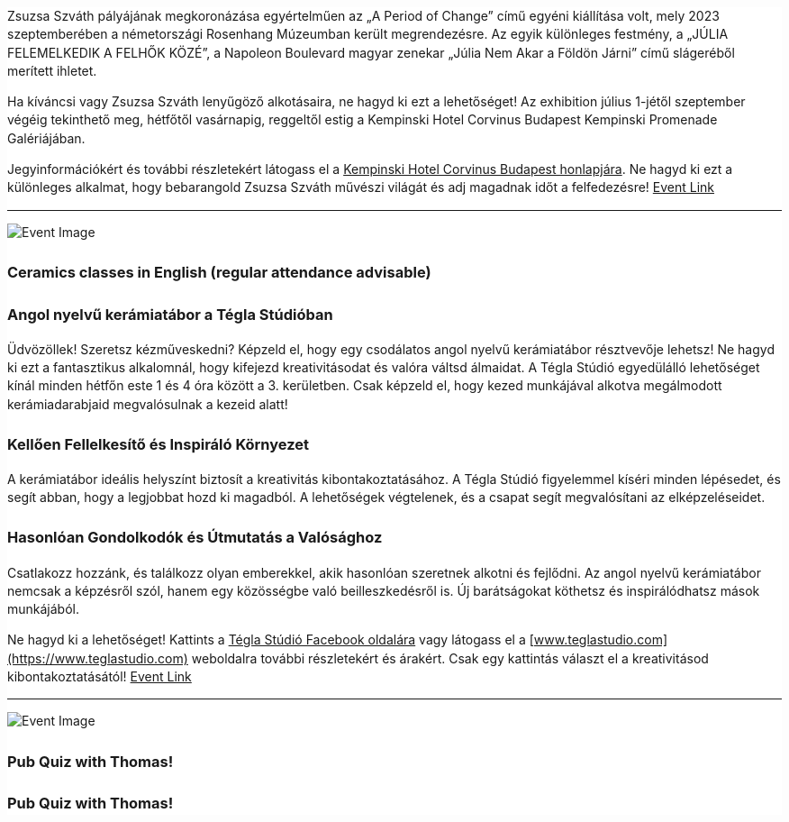 Zsuzsa Szváth pályájának megkoronázása egyértelműen az „A Period of Change” című egyéni kiállítása volt, mely 2023 szeptemberében a németországi Rosenhang Múzeumban került megrendezésre. Az egyik különleges festmény, a „JÚLIA FELEMELKEDIK A FELHŐK KÖZÉ”, a Napoleon Boulevard magyar zenekar „Júlia Nem Akar a Földön Járni” című slágeréből merített ihletet.

Ha kíváncsi vagy Zsuzsa Szváth lenyűgöző alkotásaira, ne hagyd ki ezt a lehetőséget! Az exhibition július 1-jétől szeptember végéig tekinthető meg, hétfőtől vasárnapig, reggeltől estig a Kempinski Hotel Corvinus Budapest Kempinski Promenade Galériájában.

Jegyinformációkért és további részletekért látogass el a [Kempinski Hotel Corvinus Budapest honlapjára](https://www.kempinski.com/hu/budapest/hotel-corvinus/special-offers/szvath-zsuzsa-kiallitas). Ne hagyd ki ezt a különleges alkalmat, hogy bebarangold Zsuzsa Szváth művészi világát és adj magadnak időt a felfedezésre!
[Event Link](https://facebook.com/events/837735078258854)

---
![Event Image](https://scontent-fra3-1.xx.fbcdn.net/v/t39.30808-6/434755111_398869949566301_8736986968208704153_n.jpg?stp=dst-jpg_p720x720&_nc_cat=105&ccb=1-7&_nc_sid=75d36f&_nc_ohc=7akWMzWHTbUQ7kNvgFQyQlz&_nc_ht=scontent-fra3-1.xx&oh=00_AYCzzKStQceVU3FWd81I90vTInZkVcvNtazHLMRYDiDk9A&oe=6687E3A2)

 ### Ceramics classes in English (regular attendance advisable)

### Angol nyelvű kerámiatábor a Tégla Stúdióban

Üdvözöllek! Szeretsz kézműveskedni? Képzeld el, hogy egy csodálatos angol nyelvű kerámiatábor résztvevője lehetsz! Ne hagyd ki ezt a fantasztikus alkalomnál, hogy kifejezd kreativitásodat és valóra váltsd álmaidat. A Tégla Stúdió egyedülálló lehetőséget kínál minden hétfőn este 1 és 4 óra között a 3. kerületben. Csak képzeld el, hogy kezed munkájával alkotva megálmodott kerámiadarabjaid megvalósulnak a kezeid alatt!

### Kellően Fellelkesítő és Inspiráló Környezet

A kerámiatábor ideális helyszínt biztosít a kreativitás kibontakoztatásához. A Tégla Stúdió figyelemmel kíséri minden lépésedet, és segít abban, hogy a legjobbat hozd ki magadból. A lehetőségek végtelenek, és a csapat segít megvalósítani az elképzeléseidet.

### Hasonlóan Gondolkodók és Útmutatás a Valósághoz

Csatlakozz hozzánk, és találkozz olyan emberekkel, akik hasonlóan szeretnek alkotni és fejlődni. Az angol nyelvű kerámiatábor nemcsak a képzésről szól, hanem egy közösségbe való beilleszkedésről is. Új barátságokat köthetsz és inspirálódhatsz mások munkájából.

Ne hagyd ki a lehetőséget! Kattints a [Tégla Stúdió Facebook oldalára](https://www.facebook.com/teglastudio) vagy látogass el a [www.teglastudio.com](https://www.teglastudio.com) weboldalra további részletekért és árakért. Csak egy kattintás választ el a kreativitásod kibontakoztatásától!
[Event Link](https://facebook.com/events/2083250932043483)

---
![Event Image](https://scontent-fra3-2.xx.fbcdn.net/v/t39.30808-6/420339368_932706622194119_3877724530430913632_n.jpg?stp=dst-jpg_p960x960&_nc_cat=104&ccb=1-7&_nc_sid=75d36f&_nc_ohc=ZSJzQuJqgkkQ7kNvgEWssz3&_nc_ht=scontent-fra3-2.xx&oh=00_AYC9P-SX55H8IeySdXW6QCkkqr0W5b1_1Ctk8uEvbsEZxw&oe=66881267)

 ### Pub Quiz with Thomas!

### Pub Quiz with Thomas!
